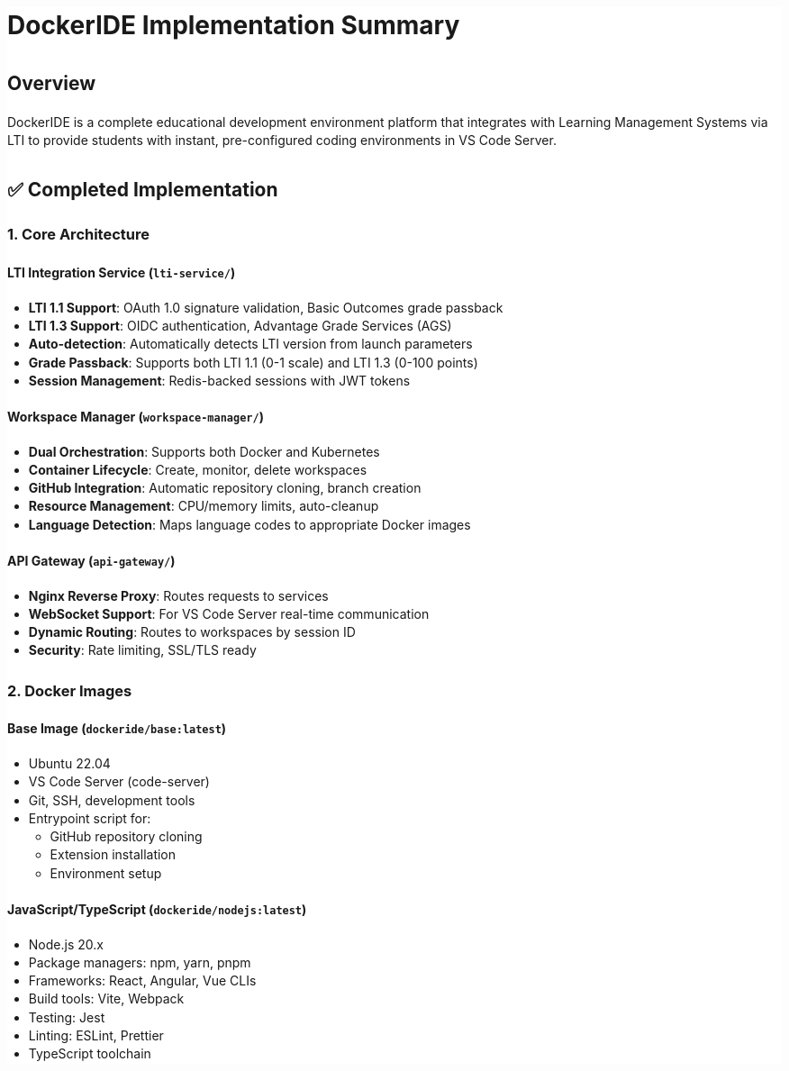 # DockerIDE Implementation Summary

## Overview

DockerIDE is a complete educational development environment platform that integrates with Learning Management Systems via LTI to provide students with instant, pre-configured coding environments in VS Code Server.

## ✅ Completed Implementation

### 1. Core Architecture

#### LTI Integration Service (`lti-service/`)
- **LTI 1.1 Support**: OAuth 1.0 signature validation, Basic Outcomes grade passback
- **LTI 1.3 Support**: OIDC authentication, Advantage Grade Services (AGS)
- **Auto-detection**: Automatically detects LTI version from launch parameters
- **Grade Passback**: Supports both LTI 1.1 (0-1 scale) and LTI 1.3 (0-100 points)
- **Session Management**: Redis-backed sessions with JWT tokens

#### Workspace Manager (`workspace-manager/`)
- **Dual Orchestration**: Supports both Docker and Kubernetes
- **Container Lifecycle**: Create, monitor, delete workspaces
- **GitHub Integration**: Automatic repository cloning, branch creation
- **Resource Management**: CPU/memory limits, auto-cleanup
- **Language Detection**: Maps language codes to appropriate Docker images

#### API Gateway (`api-gateway/`)
- **Nginx Reverse Proxy**: Routes requests to services
- **WebSocket Support**: For VS Code Server real-time communication
- **Dynamic Routing**: Routes to workspaces by session ID
- **Security**: Rate limiting, SSL/TLS ready

### 2. Docker Images

#### Base Image (`dockeride/base:latest`)
- Ubuntu 22.04
- VS Code Server (code-server)
- Git, SSH, development tools
- Entrypoint script for:
  - GitHub repository cloning
  - Extension installation
  - Environment setup

#### JavaScript/TypeScript (`dockeride/nodejs:latest`)
- Node.js 20.x
- Package managers: npm, yarn, pnpm
- Frameworks: React, Angular, Vue CLIs
- Build tools: Vite, Webpack
- Testing: Jest
- Linting: ESLint, Prettier
- TypeScript toolchain
